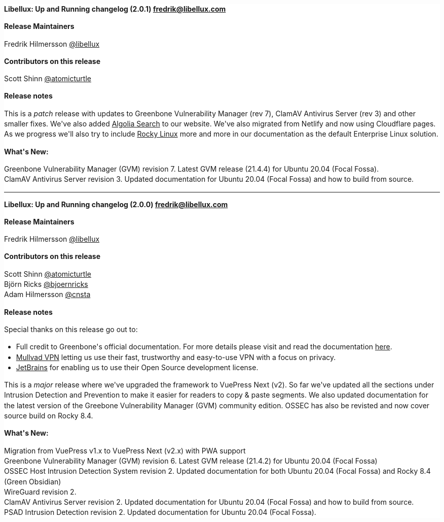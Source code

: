 **Libellux: Up and Running changelog (2.0.1) <fredrik@libellux.com>**

**Release Maintainers**

Fredrik Hilmersson [@libellux](https://github.com/libellux)

**Contributors on this release**

Scott Shinn [@atomicturtle](https://github.com/atomicturtle)

**Release notes**

This is a *patch* release with updates to Greenbone Vulnerability Manager (rev 7), ClamAV Antivirus Server (rev 3) and other smaller fixes. We've also added [Algolia Search](https://www.algolia.com/products/search-and-discovery/hosted-search-api/) to our website. We've also migrated from Netlify and now using Cloudflare pages. As we progress we'll also try to include [Rocky Linux](https://rockylinux.org/) more and more in our documentation as the default Enterprise Linux solution.

**What's New:**

Greenbone Vulnerability Manager (GVM) revision 7. Latest GVM release (21.4.4) for Ubuntu 20.04 (Focal Fossa).  
ClamAV Antivirus Server revision 3. Updated documentation for Ubuntu 20.04 (Focal Fossa) and how to build from source.

---

**Libellux: Up and Running changelog (2.0.0) <fredrik@libellux.com>**

**Release Maintainers**

Fredrik Hilmersson [@libellux](https://github.com/libellux)

**Contributors on this release**

Scott Shinn [@atomicturtle](https://github.com/atomicturtle)  
Björn Ricks [@bjoernricks](https://github.com/bjoernricks)  
Adam Hilmersson [@cnsta](https://github.com/cnsta)

**Release notes**

Special thanks on this release go out to:  

* Full credit to Greenbone's official documentation. For more details please visit and read the documentation [here](https://greenbone.github.io/docs/gvm-21.04/index.html).
* [Mullvad VPN](https://mullvad.net/en) letting us use their fast, trustworthy and easy-to-use VPN with a focus on privacy.
* [JetBrains](https://www.jetbrains.com/) for enabling us to use their Open Source development license.

This is a *major* release where we've upgraded the framework to VuePress Next (v2). So far we've updated all the sections under Intrusion Detection and Prevention to make it easier for readers to copy & paste segments. We also updated documentation for the latest version of the Greebone Vulnerability Manager (GVM) community edition. OSSEC has also be revisted and now cover source build on Rocky 8.4.

**What's New:**

Migration from VuePress v1.x to VuePress Next (v2.x)  with PWA support  
Greenbone Vulnerability Manager (GVM) revision 6. Latest GVM release (21.4.2) for Ubuntu 20.04 (Focal Fossa)  
OSSEC Host Intrusion Detection System revision 2. Updated documentation for both Ubuntu 20.04 (Focal Fossa) and Rocky 8.4 (Green Obsidian)  
WireGuard revision 2.  
ClamAV Antivirus Server revision 2. Updated documentation for Ubuntu 20.04 (Focal Fossa) and how to build from source.  
PSAD Intrusion Detection revision 2. Updated documentation for Ubuntu 20.04 (Focal Fossa).  
